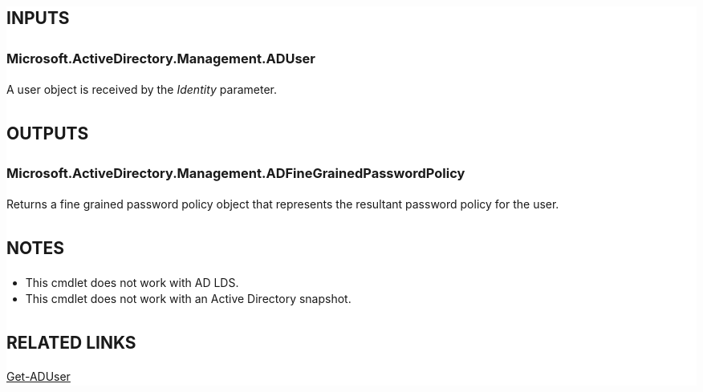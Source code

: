 ## INPUTS

### Microsoft.ActiveDirectory.Management.ADUser
A user object is received by the *Identity* parameter.

## OUTPUTS

### Microsoft.ActiveDirectory.Management.ADFineGrainedPasswordPolicy
Returns a fine grained password policy object that represents the resultant password policy for the user.

## NOTES
* This cmdlet does not work with AD LDS.
* This cmdlet does not work with an Active Directory snapshot.

## RELATED LINKS

[Get-ADUser](./Get-ADUser.md)

